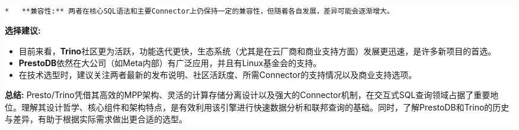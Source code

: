     *   **兼容性:** 两者在核心SQL语法和主要Connector上仍保持一定的兼容性，但随着各自发展，差异可能会逐渐增大。

**选择建议:**
*   目前来看，**Trino**社区更为活跃，功能迭代更快，生态系统（尤其是在云厂商和商业支持方面）发展更迅速，是许多新项目的首选。
*   **PrestoDB**依然在大公司（如Meta内部）有广泛应用，并且有Linux基金会的支持。
*   在技术选型时，建议关注两者最新的发布说明、社区活跃度、所需Connector的支持情况以及商业支持选项。

**总结:** Presto/Trino凭借其高效的MPP架构、灵活的计算存储分离设计以及强大的Connector机制，在交互式SQL查询领域占据了重要地位。理解其设计哲学、核心组件和架构特点，是有效利用该引擎进行快速数据分析和联邦查询的基础。同时，了解PrestoDB和Trino的历史与差异，有助于根据实际需求做出更合适的选型。 